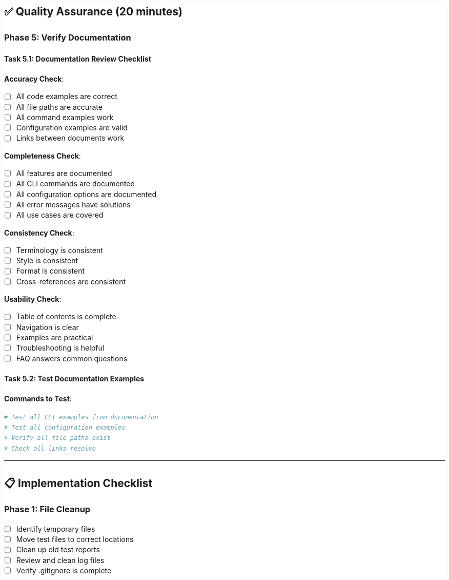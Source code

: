 
## ✅ Quality Assurance (20 minutes)

### Phase 5: Verify Documentation

#### Task 5.1: Documentation Review Checklist

**Accuracy Check**:
- [ ] All code examples are correct
- [ ] All file paths are accurate
- [ ] All command examples work
- [ ] Configuration examples are valid
- [ ] Links between documents work

**Completeness Check**:
- [ ] All features are documented
- [ ] All CLI commands are documented
- [ ] All configuration options are documented
- [ ] All error messages have solutions
- [ ] All use cases are covered

**Consistency Check**:
- [ ] Terminology is consistent
- [ ] Style is consistent
- [ ] Format is consistent
- [ ] Cross-references are consistent

**Usability Check**:
- [ ] Table of contents is complete
- [ ] Navigation is clear
- [ ] Examples are practical
- [ ] Troubleshooting is helpful
- [ ] FAQ answers common questions

#### Task 5.2: Test Documentation Examples

**Commands to Test**:
```bash
# Test all CLI examples from documentation
# Test all configuration examples
# Verify all file paths exist
# Check all links resolve
```

---

## 📋 Implementation Checklist

### Phase 1: File Cleanup
- [ ] Identify temporary files
- [ ] Move test files to correct locations
- [ ] Clean up old test reports
- [ ] Review and clean log files
- [ ] Verify .gitignore is complete
